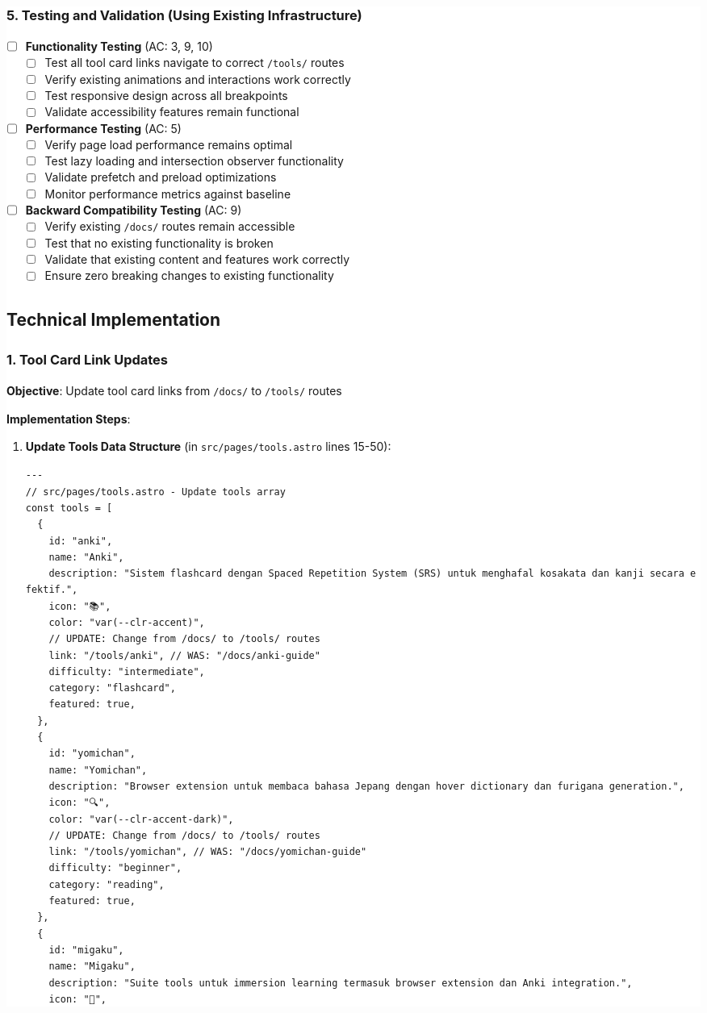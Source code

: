 ### 5. Testing and Validation (Using Existing Infrastructure)
- [ ] **Functionality Testing** (AC: 3, 9, 10)
  - [ ] Test all tool card links navigate to correct `/tools/` routes
  - [ ] Verify existing animations and interactions work correctly
  - [ ] Test responsive design across all breakpoints
  - [ ] Validate accessibility features remain functional
- [ ] **Performance Testing** (AC: 5)
  - [ ] Verify page load performance remains optimal
  - [ ] Test lazy loading and intersection observer functionality
  - [ ] Validate prefetch and preload optimizations
  - [ ] Monitor performance metrics against baseline
- [ ] **Backward Compatibility Testing** (AC: 9)
  - [ ] Verify existing `/docs/` routes remain accessible
  - [ ] Test that no existing functionality is broken
  - [ ] Validate that existing content and features work correctly
  - [ ] Ensure zero breaking changes to existing functionality

## Technical Implementation

### 1. Tool Card Link Updates

**Objective**: Update tool card links from `/docs/` to `/tools/` routes

**Implementation Steps**:

1. **Update Tools Data Structure** (in `src/pages/tools.astro` lines 15-50):
   ```astro
   ---
   // src/pages/tools.astro - Update tools array
   const tools = [
     {
       id: "anki",
       name: "Anki",
       description: "Sistem flashcard dengan Spaced Repetition System (SRS) untuk menghafal kosakata dan kanji secara efektif.",
       icon: "📚",
       color: "var(--clr-accent)",
       // UPDATE: Change from /docs/ to /tools/ routes
       link: "/tools/anki", // WAS: "/docs/anki-guide"
       difficulty: "intermediate",
       category: "flashcard",
       featured: true,
     },
     {
       id: "yomichan",
       name: "Yomichan",
       description: "Browser extension untuk membaca bahasa Jepang dengan hover dictionary dan furigana generation.",
       icon: "🔍",
       color: "var(--clr-accent-dark)",
       // UPDATE: Change from /docs/ to /tools/ routes
       link: "/tools/yomichan", // WAS: "/docs/yomichan-guide"
       difficulty: "beginner",
       category: "reading",
       featured: true,
     },
     {
       id: "migaku",
       name: "Migaku",
       description: "Suite tools untuk immersion learning termasuk browser extension dan Anki integration.",
       icon: "🎯",
   ```